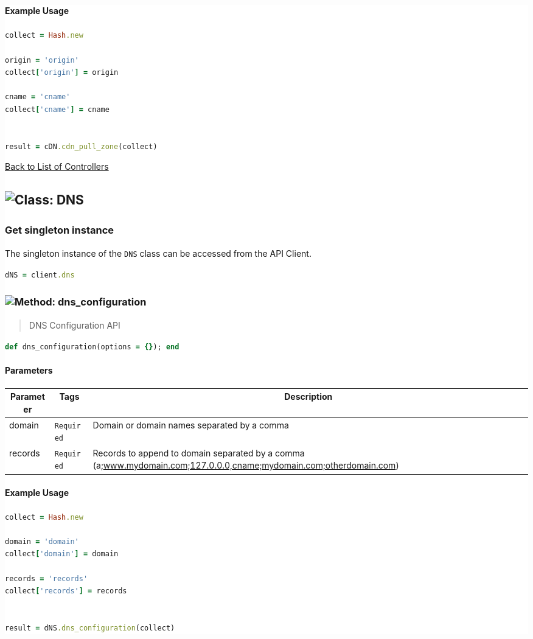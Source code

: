 
#### Example Usage

```ruby
collect = Hash.new

origin = 'origin'
collect['origin'] = origin

cname = 'cname'
collect['cname'] = cname


result = cDN.cdn_pull_zone(collect)

```


[Back to List of Controllers](#list_of_controllers)

## <a name="dns"></a>![Class: ](https://apidocs.io/img/class.png ".DNS") DNS

### Get singleton instance

The singleton instance of the ``` DNS ``` class can be accessed from the API Client.

```ruby
dNS = client.dns
```

### <a name="dns_configuration"></a>![Method: ](https://apidocs.io/img/method.png ".DNS.dns_configuration") dns_configuration

> DNS Configuration API


```ruby
def dns_configuration(options = {}); end
```

#### Parameters

| Parameter | Tags | Description |
|-----------|------|-------------|
| domain |  ``` Required ```  | Domain or domain names separated by a comma |
| records |  ``` Required ```  | Records to append to domain separated by a comma (a;www.mydomain.com;127.0.0.0,cname;mydomain.com;otherdomain.com) |


#### Example Usage

```ruby
collect = Hash.new

domain = 'domain'
collect['domain'] = domain

records = 'records'
collect['records'] = records


result = dNS.dns_configuration(collect)

```
